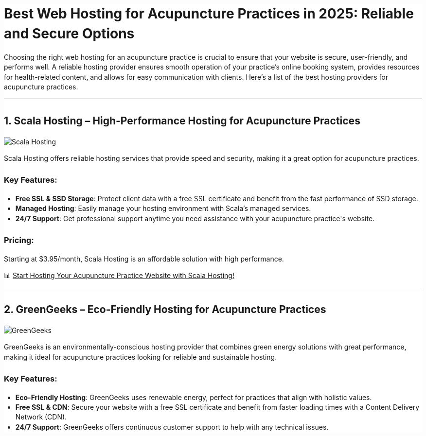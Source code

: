 # Best Web Hosting for Acupuncture Practices in 2025: Reliable and Secure Options

Choosing the right web hosting for an acupuncture practice is crucial to ensure that your website is secure, user-friendly, and performs well. A reliable hosting provider ensures smooth operation of your practice’s online booking system, provides resources for health-related content, and allows for easy communication with clients. Here’s a list of the best hosting providers for acupuncture practices.

---

## 1. **Scala Hosting – High-Performance Hosting for Acupuncture Practices**

![Scala Hosting](https://i.imgur.com/uJ5JIK3.png "Scala Web Hosting")

Scala Hosting offers reliable hosting services that provide speed and security, making it a great option for acupuncture practices.

### Key Features:
- **Free SSL & SSD Storage**: Protect client data with a free SSL certificate and benefit from the fast performance of SSD storage.
- **Managed Hosting**: Easily manage your hosting environment with Scala’s managed services.
- **24/7 Support**: Get professional support anytime you need assistance with your acupuncture practice's website.

### Pricing:
Starting at $3.95/month, Scala Hosting is an affordable solution with high performance.

📊 [Start Hosting Your Acupuncture Practice Website with Scala Hosting!](https://snipitx.com/scala-jy)

---

## 2. **GreenGeeks – Eco-Friendly Hosting for Acupuncture Practices**

![GreenGeeks](https://i.imgur.com/eEwuntu.jpg "GreenGeeks Hosting")

GreenGeeks is an environmentally-conscious hosting provider that combines green energy solutions with great performance, making it ideal for acupuncture practices looking for reliable and sustainable hosting.

### Key Features:
- **Eco-Friendly Hosting**: GreenGeeks uses renewable energy, perfect for practices that align with holistic values.
- **Free SSL & CDN**: Secure your website with a free SSL certificate and benefit from faster loading times with a Content Delivery Network (CDN).
- **24/7 Support**: GreenGeeks offers continuous customer support to help with any technical issues.
